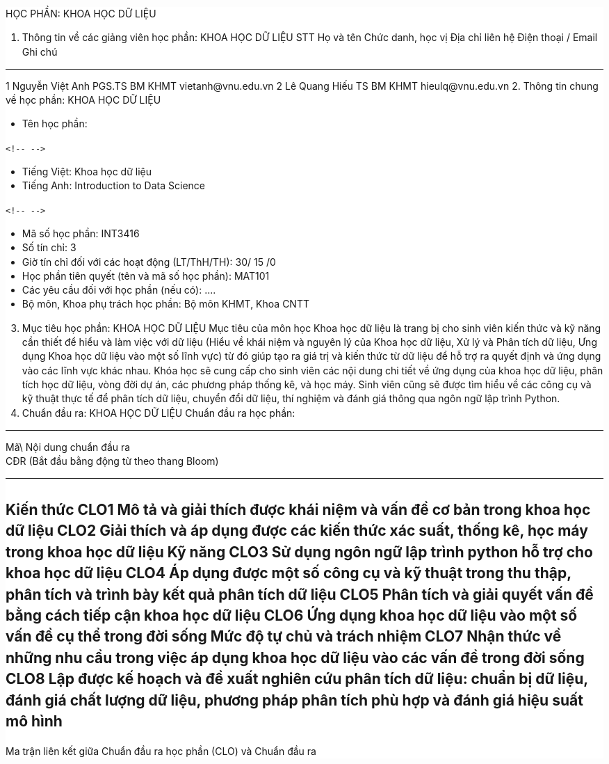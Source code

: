 HỌC PHẦN: KHOA HỌC DỮ LIỆU
1. Thông tin về các giảng viên học phần: KHOA HỌC DỮ LIỆU
STT   Họ và tên     Chức danh, học vị   Địa chỉ liên hệ   Điện thoại / Email   Ghi chú
--------- ----------------- ----------------------- --------------------- ------------------------ -------------
1         Nguyễn Việt Anh   PGS.TS                  BM KHMT               vietanh\@vnu.edu.vn
2         Lê Quang Hiếu     TS                      BM KHMT               hieulq\@vnu.edu.vn
2. Thông tin chung về học phần: KHOA HỌC DỮ LIỆU
-   Tên học phần:
```{=html}
<!-- -->
```
-   Tiếng Việt: Khoa học dữ liệu
-   Tiếng Anh: Introduction to Data Science
```{=html}
<!-- -->
```
-   Mã số học phần: INT3416
-   Số tín chỉ: 3
-   Giờ tín chỉ đối với các hoạt động (LT/ThH/TH): 30/ 15 /0
-   Học phần tiên quyết (tên và mã số học phần): MAT101
-   Các yêu cầu đối với học phần (nếu có): \....
-   Bộ môn, Khoa phụ trách học phần: Bộ môn KHMT, Khoa CNTT
3. Mục tiêu học phần: KHOA HỌC DỮ LIỆU
Mục tiêu của môn học Khoa học dữ liệu là trang bị cho sinh viên kiến
thức và kỹ năng cần thiết để hiểu và làm việc với dữ liệu (Hiểu về khái
niệm và nguyên lý của Khoa học dữ liệu, Xử lý và Phân tích dữ liệu, Ưng
dụng Khoa học dữ liệu vào một số lĩnh vực) từ đó giúp tạo ra giá trị và
kiến thức từ dữ liệu để hỗ trợ ra quyết định và ứng dụng vào các lĩnh
vực khác nhau.
Khóa học sẽ cung cấp cho sinh viên các nội dung chi tiết về ứng dụng của
khoa học dữ liệu, phân tích học dữ liệu, vòng đời dự án, các phương pháp
thống kê, và học máy. Sinh viên cũng sẽ được tìm hiểu về các công cụ và
kỹ thuật thực tế để phân tích dữ liệu, chuyển đổi dữ liệu, thí nghiệm và
đánh giá thông qua ngôn ngữ lập trình Python.
4. Chuẩn đầu ra: KHOA HỌC DỮ LIỆU
Chuẩn đầu ra học phần:
----------------------------------------------------------------------------------------------------------------------------------------------------------------------------------------------------------
Mã\                              Nội dung chuẩn đầu ra\
CĐR                              (Bắt đầu bằng động từ theo thang Bloom)
---------------------------------- -----------------------------------------------------------------------------------------------------------------------------------------------------------------------
Kiến thức
CLO1                               Mô tả và giải thích được khái niệm và vấn đề cơ bản trong khoa học dữ liệu
CLO2                               Giải thích và áp dụng được các kiến thức xác suất, thống kê, học máy trong khoa học dữ liệu
Kỹ năng
CLO3                               Sử dụng ngôn ngữ lập trình python hỗ trợ cho khoa học dữ liệu
CLO4                               Áp dụng được một số công cụ và kỹ thuật trong thu thập, phân tích và trình bày kết quả phân tích dữ liệu
CLO5                               Phân tích và giải quyết vấn đề bằng cách tiếp cận khoa học dữ liệu
CLO6                               Ứng dụng khoa học dữ liệu vào một số vấn đề cụ thể trong đời sống
Mức độ tự chủ và trách nhiệm
CLO7                               Nhận thức về những nhu cầu trong việc áp dụng khoa học dữ liệu vào các vấn đề trong đời sống
CLO8                               Lập được kế hoạch và đề xuất nghiên cứu phân tích dữ liệu: chuẩn bị dữ liệu, đánh giá chất lượng dữ liệu, phương pháp phân tích phù hợp và đánh giá hiệu suất mô hình
----------------------------------------------------------------------------------------------------------------------------------------------------------------------------------------------------------
Ma trận liên kết giữa Chuẩn đầu ra học phần (CLO) và Chuẩn đầu ra
